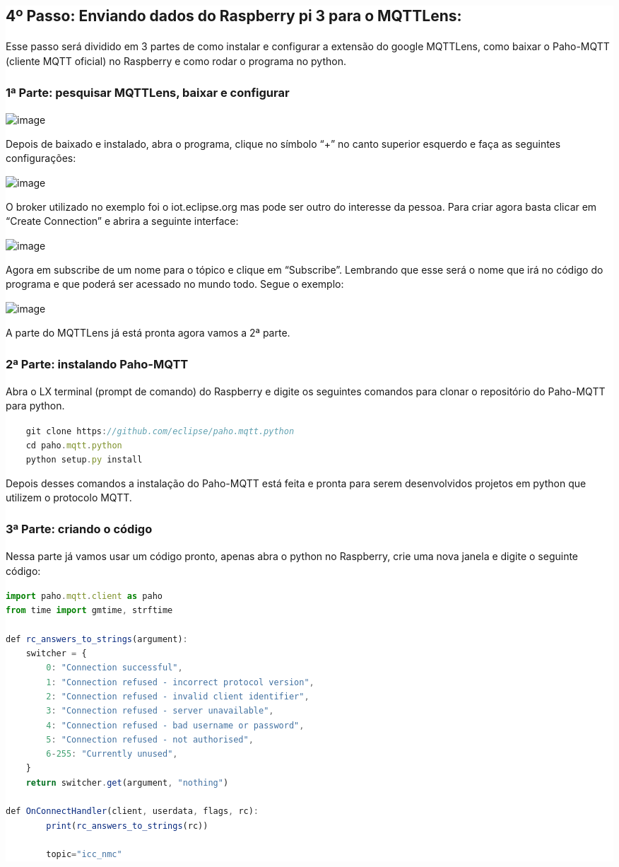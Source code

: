 <a name="passo4"></a>
## 4º Passo: Enviando dados do Raspberry pi 3 para o MQTTLens:

Esse passo será dividido em 3 partes de como instalar e configurar a extensão do google MQTTLens, como baixar o Paho-MQTT (cliente MQTT oficial) no Raspberry e como rodar o programa no python.
### 1ª Parte: pesquisar MQTTLens, baixar e configurar

![image](https://cloud.githubusercontent.com/assets/26795001/25639000/aee57adc-2f60-11e7-80f8-7909663bde23.png)

Depois de baixado e instalado, abra o programa, clique no símbolo “+” no canto superior esquerdo e faça as seguintes configurações: 

![image](https://cloud.githubusercontent.com/assets/26795001/25639033/cc6f852a-2f60-11e7-8a2b-53c1224edbb5.png)

O broker utilizado no exemplo foi o iot.eclipse.org mas pode ser outro do interesse da pessoa. Para criar agora basta clicar em “Create Connection” e abrira a seguinte interface:

![image](https://cloud.githubusercontent.com/assets/26795001/25639055/e63684ae-2f60-11e7-84e9-d3fa5a6ebbc8.png)

Agora em subscribe de um nome para o tópico e clique em “Subscribe”. Lembrando que esse será o nome que irá no código do programa e que poderá ser acessado no mundo todo. Segue o exemplo:

![image](https://cloud.githubusercontent.com/assets/26795001/25639086/fda7cc9c-2f60-11e7-86b9-5f5921c32eb7.png)

A parte do MQTTLens já está pronta agora vamos a 2ª parte.

### 2ª Parte: instalando Paho-MQTT
	
Abra o LX terminal (prompt de comando) do Raspberry e digite os seguintes comandos para clonar o repositório do Paho-MQTT para python.

```js
	git clone https://github.com/eclipse/paho.mqtt.python
	cd paho.mqtt.python
	python setup.py install 
```

Depois desses comandos a instalação do Paho-MQTT está feita e pronta para serem desenvolvidos projetos em python que utilizem o protocolo MQTT.

### 3ª Parte: criando o código

Nessa parte já vamos usar um código pronto, apenas abra o python no Raspberry, crie uma nova janela e digite o seguinte código:

```js
import paho.mqtt.client as paho
from time import gmtime, strftime

def rc_answers_to_strings(argument):
    switcher = {
        0: "Connection successful",
        1: "Connection refused - incorrect protocol version",
        2: "Connection refused - invalid client identifier",
        3: "Connection refused - server unavailable",
        4: "Connection refused - bad username or password",
        5: "Connection refused - not authorised",
        6-255: "Currently unused",
    }
    return switcher.get(argument, "nothing")

def OnConnectHandler(client, userdata, flags, rc):
        print(rc_answers_to_strings(rc))
        
        topic="icc_nmc"
```